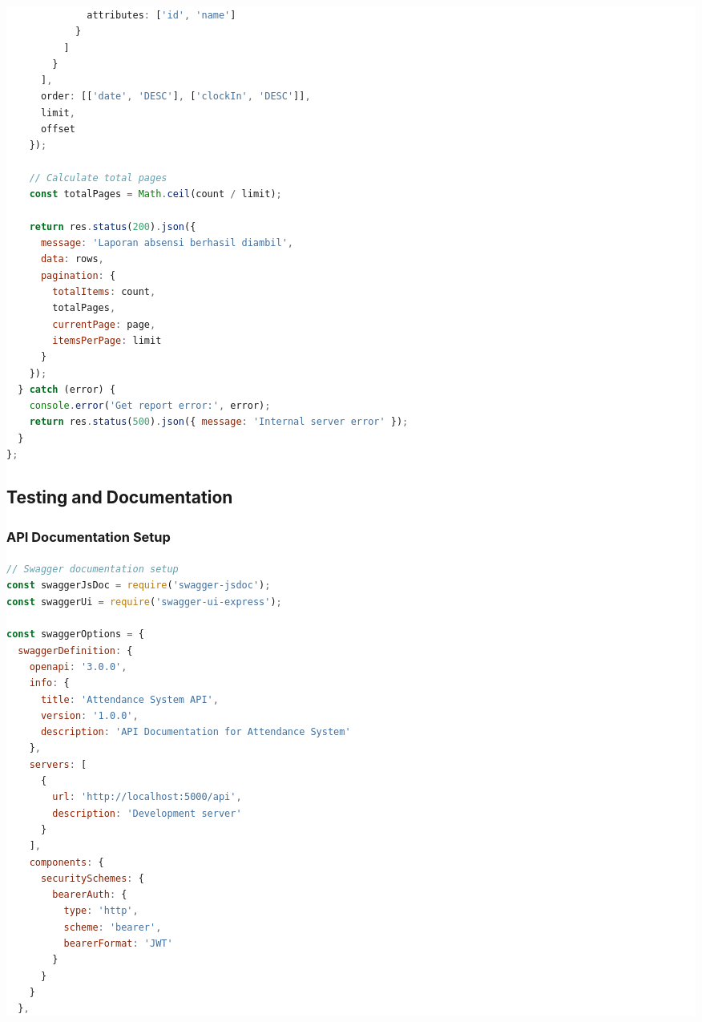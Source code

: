 ```javascript
              attributes: ['id', 'name']
            }
          ]
        }
      ],
      order: [['date', 'DESC'], ['clockIn', 'DESC']],
      limit,
      offset
    });
    
    // Calculate total pages
    const totalPages = Math.ceil(count / limit);
    
    return res.status(200).json({
      message: 'Laporan absensi berhasil diambil',
      data: rows,
      pagination: {
        totalItems: count,
        totalPages,
        currentPage: page,
        itemsPerPage: limit
      }
    });
  } catch (error) {
    console.error('Get report error:', error);
    return res.status(500).json({ message: 'Internal server error' });
  }
};
```

## Testing and Documentation

### API Documentation Setup
```javascript
// Swagger documentation setup
const swaggerJsDoc = require('swagger-jsdoc');
const swaggerUi = require('swagger-ui-express');

const swaggerOptions = {
  swaggerDefinition: {
    openapi: '3.0.0',
    info: {
      title: 'Attendance System API',
      version: '1.0.0',
      description: 'API Documentation for Attendance System'
    },
    servers: [
      {
        url: 'http://localhost:5000/api',
        description: 'Development server'
      }
    ],
    components: {
      securitySchemes: {
        bearerAuth: {
          type: 'http',
          scheme: 'bearer',
          bearerFormat: 'JWT'
        }
      }
    }
  },
```